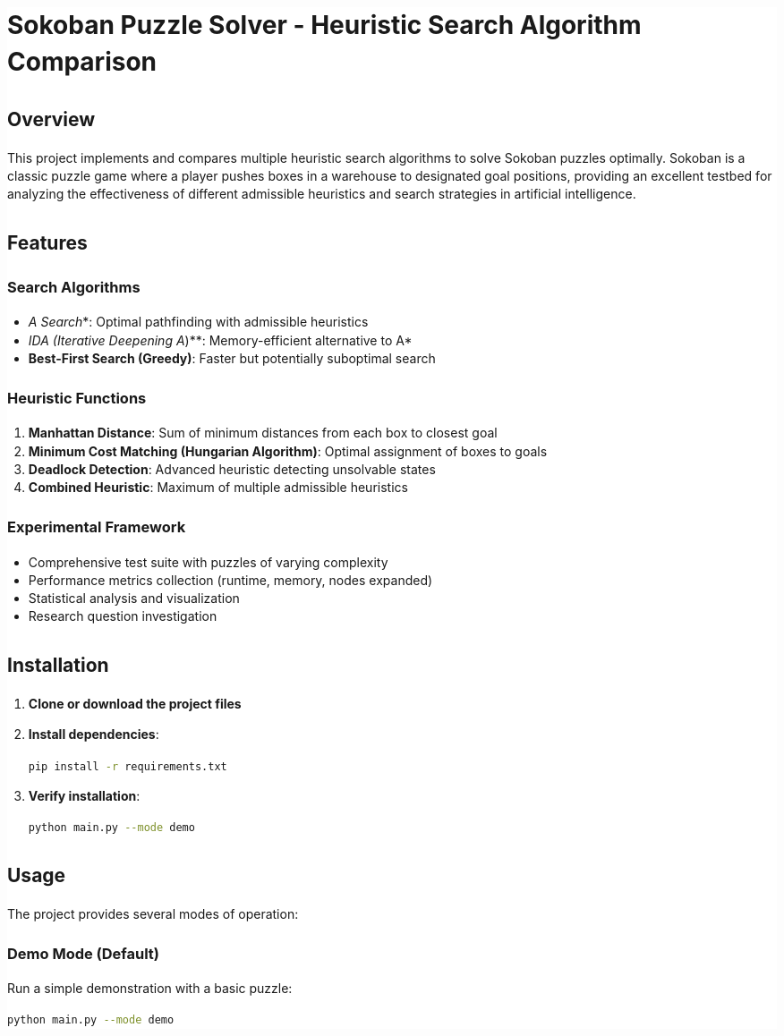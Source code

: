 # Sokoban Puzzle Solver - Heuristic Search Algorithm Comparison

## Overview

This project implements and compares multiple heuristic search algorithms to solve Sokoban puzzles optimally. Sokoban is a classic puzzle game where a player pushes boxes in a warehouse to designated goal positions, providing an excellent testbed for analyzing the effectiveness of different admissible heuristics and search strategies in artificial intelligence.

## Features

### Search Algorithms
- **A* Search**: Optimal pathfinding with admissible heuristics
- **IDA* (Iterative Deepening A*)**: Memory-efficient alternative to A*
- **Best-First Search (Greedy)**: Faster but potentially suboptimal search

### Heuristic Functions
1. **Manhattan Distance**: Sum of minimum distances from each box to closest goal
2. **Minimum Cost Matching (Hungarian Algorithm)**: Optimal assignment of boxes to goals
3. **Deadlock Detection**: Advanced heuristic detecting unsolvable states
4. **Combined Heuristic**: Maximum of multiple admissible heuristics

### Experimental Framework
- Comprehensive test suite with puzzles of varying complexity
- Performance metrics collection (runtime, memory, nodes expanded)
- Statistical analysis and visualization
- Research question investigation

## Installation

1. **Clone or download the project files**

2. **Install dependencies**:
   ```bash
   pip install -r requirements.txt
   ```

3. **Verify installation**:
   ```bash
   python main.py --mode demo
   ```

## Usage

The project provides several modes of operation:

### Demo Mode (Default)
Run a simple demonstration with a basic puzzle:
```bash
python main.py --mode demo
```
